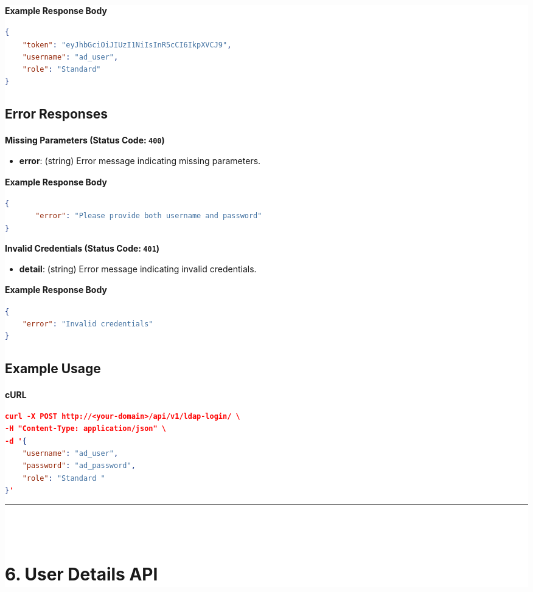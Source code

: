 **Example Response Body**

```json
{
    "token": "eyJhbGciOiJIUzI1NiIsInR5cCI6IkpXVCJ9",
    "username": "ad_user",
    "role": "Standard"
}
```

## Error Responses

**Missing Parameters (Status Code: `400`)**

- **error**: (string) Error message indicating missing parameters.

**Example Response Body** 

```json
{
       "error": "Please provide both username and password"
}
```
**Invalid Credentials (Status Code: `401`)**
- **detail**: (string) Error message indicating invalid credentials.

**Example Response Body** 
```json
{
    "error": "Invalid credentials"
}
```


## Example Usage

**cURL**
```json
curl -X POST http://<your-domain>/api/v1/ldap-login/ \
-H "Content-Type: application/json" \
-d '{
    "username": "ad_user",
    "password": "ad_password",
    "role": "Standard "
}'
```
<hr>
<br>
<br>





# 6. User Details API
